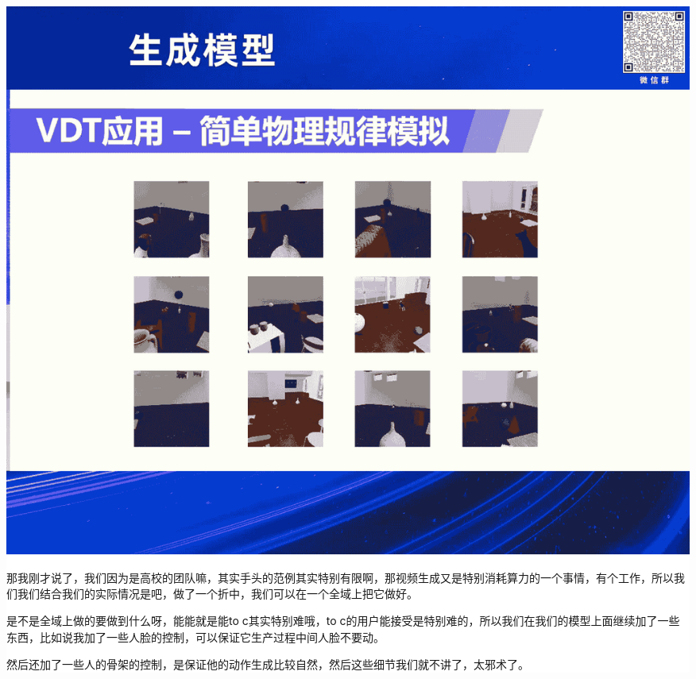 ![](img/3fc2c8ad56c2ab803ecacfdecdbf5a9e_19.png)

那我刚才说了，我们因为是高校的团队嘛，其实手头的范例其实特别有限啊，那视频生成又是特别消耗算力的一个事情，有个工作，所以我们我们结合我们的实际情况是吧，做了一个折中，我们可以在一个全域上把它做好。

是不是全域上做的要做到什么呀，能能就是能to c其实特别难哦，to c的用户能接受是特别难的，所以我们在我们的模型上面继续加了一些东西，比如说我加了一些人脸的控制，可以保证它生产过程中间人脸不要动。

然后还加了一些人的骨架的控制，是保证他的动作生成比较自然，然后这些细节我们就不讲了，太邪术了。
